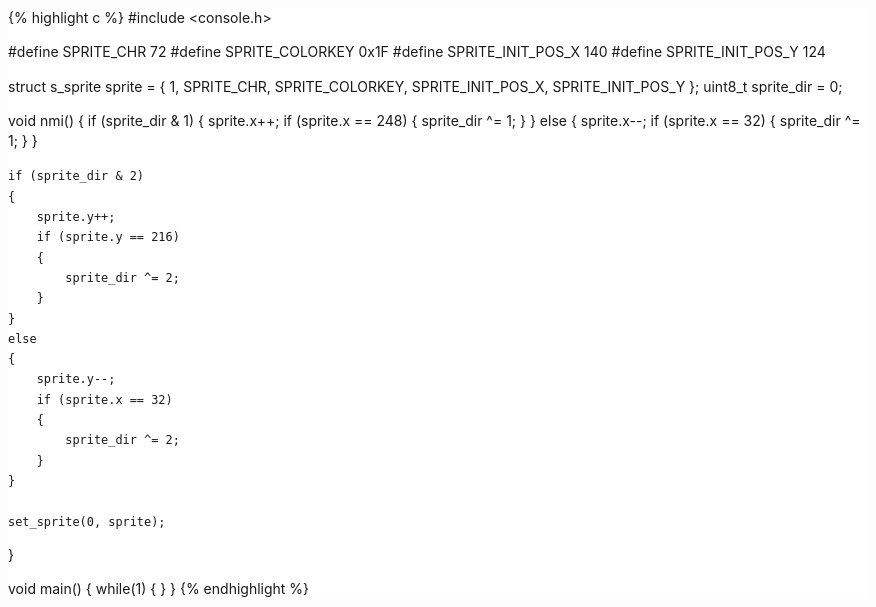 {% highlight c %}
#include <console.h>

#define SPRITE_CHR 72
#define SPRITE_COLORKEY 0x1F
#define SPRITE_INIT_POS_X 140
#define SPRITE_INIT_POS_Y 124

struct s_sprite sprite = { 1, SPRITE_CHR, SPRITE_COLORKEY, SPRITE_INIT_POS_X, SPRITE_INIT_POS_Y };
uint8_t sprite_dir = 0;

void nmi() {
    if (sprite_dir & 1)
    {
        sprite.x++;
        if (sprite.x == 248)
        {
            sprite_dir ^= 1;
        }
    }
    else
    {
        sprite.x--;
        if (sprite.x == 32)
        {
            sprite_dir ^= 1;
        }
    }

    if (sprite_dir & 2)
    {
        sprite.y++;
        if (sprite.y == 216)
        {
            sprite_dir ^= 2;
        }
    }
    else
    {
        sprite.y--;
        if (sprite.x == 32)
        {
            sprite_dir ^= 2;
        }
    }

    set_sprite(0, sprite);
}

void main() {
	while(1) {
	}
}
{% endhighlight %}
